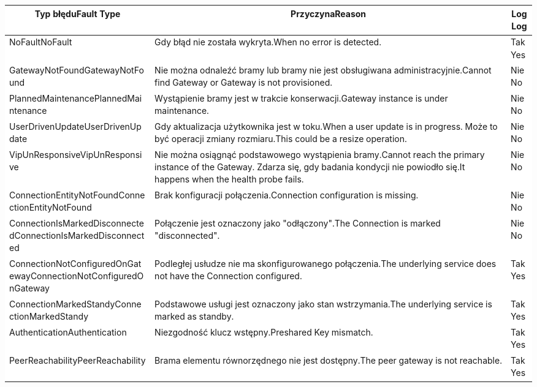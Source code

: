 | <span data-ttu-id="4eef8-166">Typ błędu</span><span class="sxs-lookup"><span data-stu-id="4eef8-166">Fault Type</span></span> | <span data-ttu-id="4eef8-167">Przyczyna</span><span class="sxs-lookup"><span data-stu-id="4eef8-167">Reason</span></span> | <span data-ttu-id="4eef8-168">Log</span><span class="sxs-lookup"><span data-stu-id="4eef8-168">Log</span></span>|
|---|---|---|
| <span data-ttu-id="4eef8-169">NoFault</span><span class="sxs-lookup"><span data-stu-id="4eef8-169">NoFault</span></span> | <span data-ttu-id="4eef8-170">Gdy błąd nie została wykryta.</span><span class="sxs-lookup"><span data-stu-id="4eef8-170">When no error is detected.</span></span> |<span data-ttu-id="4eef8-171">Tak</span><span class="sxs-lookup"><span data-stu-id="4eef8-171">Yes</span></span>|
| <span data-ttu-id="4eef8-172">GatewayNotFound</span><span class="sxs-lookup"><span data-stu-id="4eef8-172">GatewayNotFound</span></span> | <span data-ttu-id="4eef8-173">Nie można odnaleźć bramy lub bramy nie jest obsługiwana administracyjnie.</span><span class="sxs-lookup"><span data-stu-id="4eef8-173">Cannot find Gateway or Gateway is not provisioned.</span></span> |<span data-ttu-id="4eef8-174">Nie</span><span class="sxs-lookup"><span data-stu-id="4eef8-174">No</span></span>|
| <span data-ttu-id="4eef8-175">PlannedMaintenance</span><span class="sxs-lookup"><span data-stu-id="4eef8-175">PlannedMaintenance</span></span> | <span data-ttu-id="4eef8-176">Wystąpienie bramy jest w trakcie konserwacji.</span><span class="sxs-lookup"><span data-stu-id="4eef8-176">Gateway instance is under maintenance.</span></span>  |<span data-ttu-id="4eef8-177">Nie</span><span class="sxs-lookup"><span data-stu-id="4eef8-177">No</span></span>|
| <span data-ttu-id="4eef8-178">UserDrivenUpdate</span><span class="sxs-lookup"><span data-stu-id="4eef8-178">UserDrivenUpdate</span></span> | <span data-ttu-id="4eef8-179">Gdy aktualizacja użytkownika jest w toku.</span><span class="sxs-lookup"><span data-stu-id="4eef8-179">When a user update is in progress.</span></span> <span data-ttu-id="4eef8-180">Może to być operacji zmiany rozmiaru.</span><span class="sxs-lookup"><span data-stu-id="4eef8-180">This could be a resize operation.</span></span>  | <span data-ttu-id="4eef8-181">Nie</span><span class="sxs-lookup"><span data-stu-id="4eef8-181">No</span></span> |
| <span data-ttu-id="4eef8-182">VipUnResponsive</span><span class="sxs-lookup"><span data-stu-id="4eef8-182">VipUnResponsive</span></span> | <span data-ttu-id="4eef8-183">Nie można osiągnąć podstawowego wystąpienia bramy.</span><span class="sxs-lookup"><span data-stu-id="4eef8-183">Cannot reach the primary instance of the Gateway.</span></span> <span data-ttu-id="4eef8-184">Zdarza się, gdy badania kondycji nie powiodło się.</span><span class="sxs-lookup"><span data-stu-id="4eef8-184">It happens when the health probe fails.</span></span> | <span data-ttu-id="4eef8-185">Nie</span><span class="sxs-lookup"><span data-stu-id="4eef8-185">No</span></span> |
| <span data-ttu-id="4eef8-186">ConnectionEntityNotFound</span><span class="sxs-lookup"><span data-stu-id="4eef8-186">ConnectionEntityNotFound</span></span> | <span data-ttu-id="4eef8-187">Brak konfiguracji połączenia.</span><span class="sxs-lookup"><span data-stu-id="4eef8-187">Connection configuration is missing.</span></span> | <span data-ttu-id="4eef8-188">Nie</span><span class="sxs-lookup"><span data-stu-id="4eef8-188">No</span></span> |
| <span data-ttu-id="4eef8-189">ConnectionIsMarkedDisconnected</span><span class="sxs-lookup"><span data-stu-id="4eef8-189">ConnectionIsMarkedDisconnected</span></span> | <span data-ttu-id="4eef8-190">Połączenie jest oznaczony jako "odłączony".</span><span class="sxs-lookup"><span data-stu-id="4eef8-190">The Connection is marked "disconnected".</span></span> |<span data-ttu-id="4eef8-191">Nie</span><span class="sxs-lookup"><span data-stu-id="4eef8-191">No</span></span>|
| <span data-ttu-id="4eef8-192">ConnectionNotConfiguredOnGateway</span><span class="sxs-lookup"><span data-stu-id="4eef8-192">ConnectionNotConfiguredOnGateway</span></span> | <span data-ttu-id="4eef8-193">Podległej usłudze nie ma skonfigurowanego połączenia.</span><span class="sxs-lookup"><span data-stu-id="4eef8-193">The underlying service does not have the Connection configured.</span></span> | <span data-ttu-id="4eef8-194">Tak</span><span class="sxs-lookup"><span data-stu-id="4eef8-194">Yes</span></span> |
| <span data-ttu-id="4eef8-195">ConnectionMarkedStandy</span><span class="sxs-lookup"><span data-stu-id="4eef8-195">ConnectionMarkedStandy</span></span> | <span data-ttu-id="4eef8-196">Podstawowe usługi jest oznaczony jako stan wstrzymania.</span><span class="sxs-lookup"><span data-stu-id="4eef8-196">The underlying service is marked as standby.</span></span>| <span data-ttu-id="4eef8-197">Tak</span><span class="sxs-lookup"><span data-stu-id="4eef8-197">Yes</span></span>|
| <span data-ttu-id="4eef8-198">Authentication</span><span class="sxs-lookup"><span data-stu-id="4eef8-198">Authentication</span></span> | <span data-ttu-id="4eef8-199">Niezgodność klucz wstępny.</span><span class="sxs-lookup"><span data-stu-id="4eef8-199">Preshared Key mismatch.</span></span> | <span data-ttu-id="4eef8-200">Tak</span><span class="sxs-lookup"><span data-stu-id="4eef8-200">Yes</span></span>|
| <span data-ttu-id="4eef8-201">PeerReachability</span><span class="sxs-lookup"><span data-stu-id="4eef8-201">PeerReachability</span></span> | <span data-ttu-id="4eef8-202">Brama elementu równorzędnego nie jest dostępny.</span><span class="sxs-lookup"><span data-stu-id="4eef8-202">The peer gateway is not reachable.</span></span> | <span data-ttu-id="4eef8-203">Tak</span><span class="sxs-lookup"><span data-stu-id="4eef8-203">Yes</span></span>|